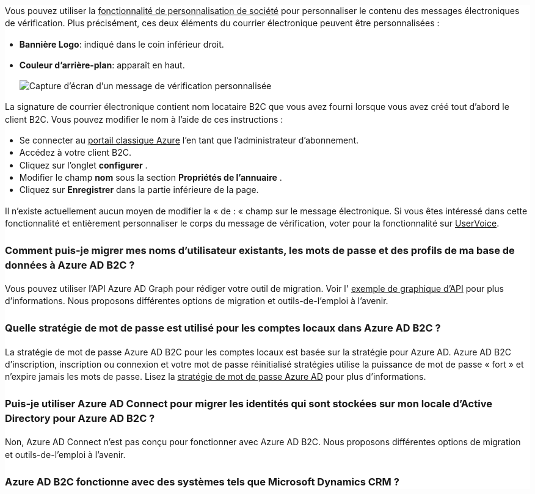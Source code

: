 Vous pouvez utiliser la [fonctionnalité de personnalisation de société](../active-directory/active-directory-add-company-branding.md) pour personnaliser le contenu des messages électroniques de vérification. Plus précisément, ces deux éléments du courrier électronique peuvent être personnalisées :

- **Bannière Logo**: indiqué dans le coin inférieur droit.
- **Couleur d’arrière-plan**: apparaît en haut.

    ![Capture d’écran d’un message de vérification personnalisée](./media/active-directory-b2c-faqs/company-branded-verification-email.png)

La signature de courrier électronique contient nom locataire B2C que vous avez fourni lorsque vous avez créé tout d’abord le client B2C. Vous pouvez modifier le nom à l’aide de ces instructions :

- Se connecter au [portail classique Azure](https://manage.windowsazure.com/) l’en tant que l’administrateur d’abonnement.
- Accédez à votre client B2C.
- Cliquez sur l’onglet **configurer** .
- Modifier le champ **nom** sous la section **Propriétés de l’annuaire** .
- Cliquez sur **Enregistrer** dans la partie inférieure de la page.

Il n’existe actuellement aucun moyen de modifier la « de : « champ sur le message électronique. Si vous êtes intéressé dans cette fonctionnalité et entièrement personnaliser le corps du message de vérification, voter pour la fonctionnalité sur [UserVoice](https://feedback.azure.com/forums/169401-azure-active-directory/suggestions/15334335-fully-customizable-verification-emails).

### <a name="how-can-i-migrate-my-existing-user-names-passwords-and-profiles-from-my-database-to-azure-ad-b2c"></a>Comment puis-je migrer mes noms d’utilisateur existants, les mots de passe et des profils de ma base de données à Azure AD B2C ?

Vous pouvez utiliser l’API Azure AD Graph pour rédiger votre outil de migration. Voir l' [exemple de graphique d’API](active-directory-b2c-devquickstarts-graph-dotnet.md) pour plus d’informations. Nous proposons différentes options de migration et outils-de-l’emploi à l’avenir.

### <a name="what-password-policy-is-used-for-local-accounts-in-azure-ad-b2c"></a>Quelle stratégie de mot de passe est utilisé pour les comptes locaux dans Azure AD B2C ?

La stratégie de mot de passe Azure AD B2C pour les comptes locaux est basée sur la stratégie pour Azure AD. Azure AD B2C d’inscription, inscription ou connexion et votre mot de passe réinitialisé stratégies utilise la puissance de mot de passe « fort » et n’expire jamais les mots de passe. Lisez la [stratégie de mot de passe Azure AD](https://msdn.microsoft.com/library/azure/jj943764.aspx) pour plus d’informations.

### <a name="can-i-use-azure-ad-connect-to-migrate-consumer-identities-that-are-stored-on-my-on-premises-active-directory-to-azure-ad-b2c"></a>Puis-je utiliser Azure AD Connect pour migrer les identités qui sont stockées sur mon locale d’Active Directory pour Azure AD B2C ?

Non, Azure AD Connect n’est pas conçu pour fonctionner avec Azure AD B2C. Nous proposons différentes options de migration et outils-de-l’emploi à l’avenir.

### <a name="does-azure-ad-b2c-work-with-crm-systems-such-as-microsoft-dynamics"></a>Azure AD B2C fonctionne avec des systèmes tels que Microsoft Dynamics CRM ?
